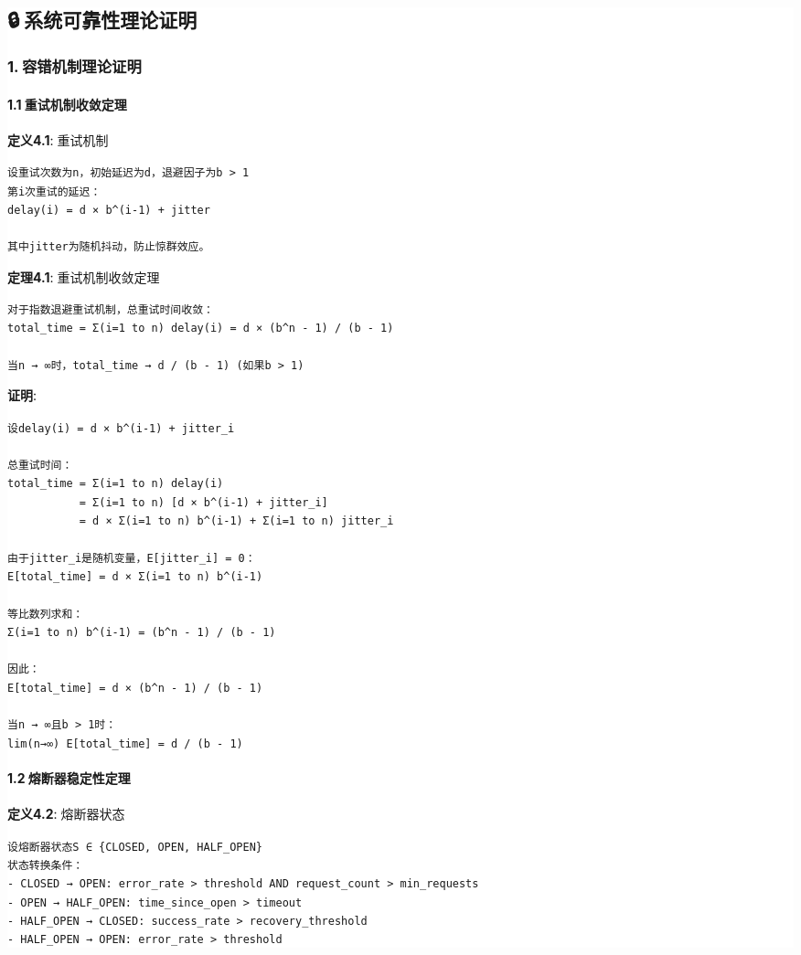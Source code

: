
## 🔒 系统可靠性理论证明

### 1. 容错机制理论证明

#### 1.1 重试机制收敛定理

**定义4.1**: 重试机制

```text
设重试次数为n，初始延迟为d，退避因子为b > 1
第i次重试的延迟：
delay(i) = d × b^(i-1) + jitter

其中jitter为随机抖动，防止惊群效应。
```

**定理4.1**: 重试机制收敛定理

```text
对于指数退避重试机制，总重试时间收敛：
total_time = Σ(i=1 to n) delay(i) = d × (b^n - 1) / (b - 1)

当n → ∞时，total_time → d / (b - 1) (如果b > 1)
```

**证明**:

```text
设delay(i) = d × b^(i-1) + jitter_i

总重试时间：
total_time = Σ(i=1 to n) delay(i)
           = Σ(i=1 to n) [d × b^(i-1) + jitter_i]
           = d × Σ(i=1 to n) b^(i-1) + Σ(i=1 to n) jitter_i

由于jitter_i是随机变量，E[jitter_i] = 0：
E[total_time] = d × Σ(i=1 to n) b^(i-1)

等比数列求和：
Σ(i=1 to n) b^(i-1) = (b^n - 1) / (b - 1)

因此：
E[total_time] = d × (b^n - 1) / (b - 1)

当n → ∞且b > 1时：
lim(n→∞) E[total_time] = d / (b - 1)
```

#### 1.2 熔断器稳定性定理

**定义4.2**: 熔断器状态

```text
设熔断器状态S ∈ {CLOSED, OPEN, HALF_OPEN}
状态转换条件：
- CLOSED → OPEN: error_rate > threshold AND request_count > min_requests
- OPEN → HALF_OPEN: time_since_open > timeout
- HALF_OPEN → CLOSED: success_rate > recovery_threshold
- HALF_OPEN → OPEN: error_rate > threshold
```
